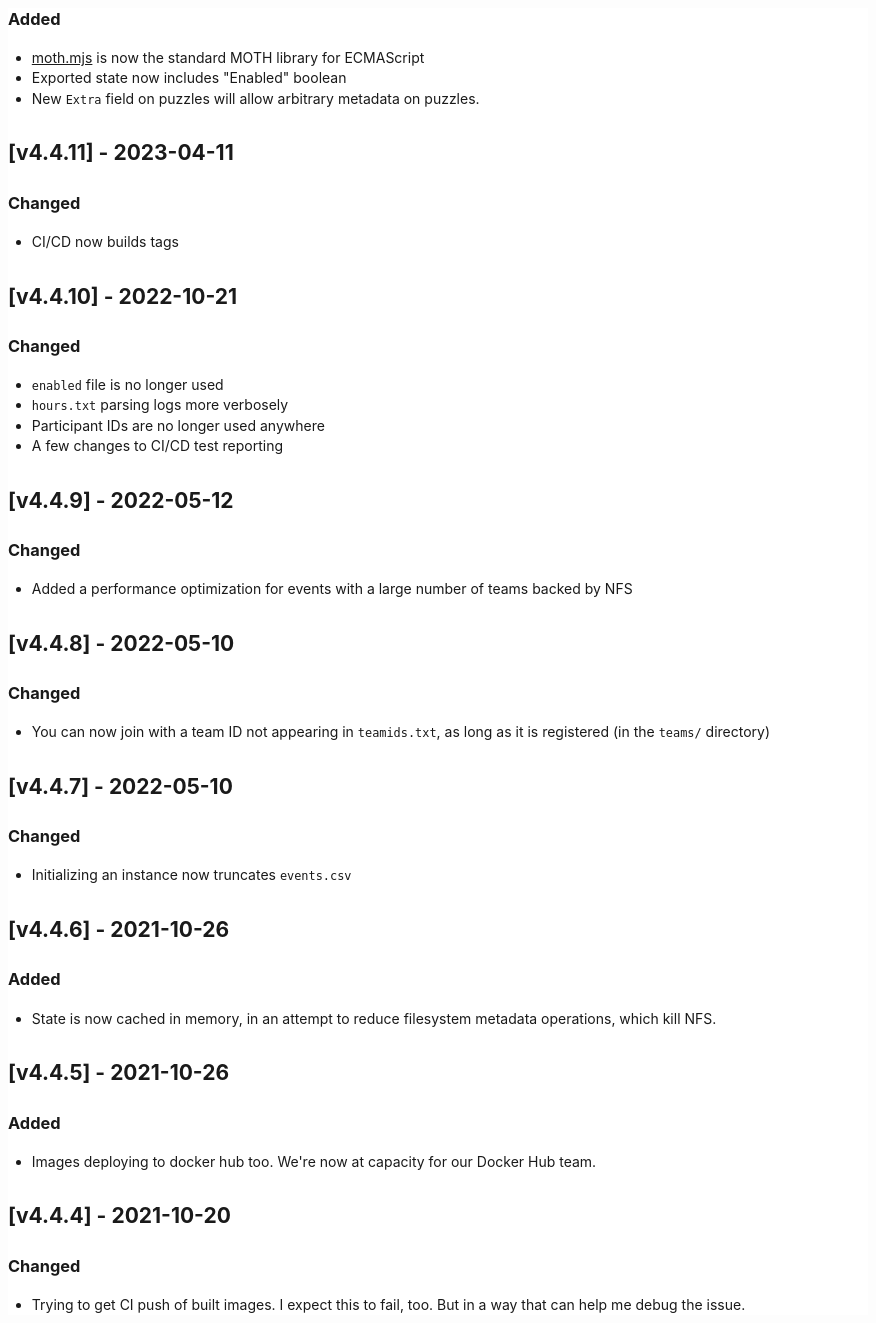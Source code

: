 ### Added
- [moth.mjs](theme/moth.mjs) is now the standard MOTH library for ECMAScript
- Exported state now includes "Enabled" boolean
- New `Extra` field on puzzles will allow arbitrary metadata on puzzles.

## [v4.4.11] - 2023-04-11
### Changed
- CI/CD now builds tags

## [v4.4.10] - 2022-10-21
### Changed
- `enabled` file is no longer used
- `hours.txt` parsing logs more verbosely
- Participant IDs are no longer used anywhere
- A few changes to CI/CD test reporting

## [v4.4.9] - 2022-05-12
### Changed
- Added a performance optimization for events with a large number of teams
  backed by NFS

## [v4.4.8] - 2022-05-10
### Changed
- You can now join with a team ID not appearing in `teamids.txt`, 
  as long as it is registered (in the `teams/` directory)

## [v4.4.7] - 2022-05-10
### Changed
- Initializing an instance now truncates `events.csv`

## [v4.4.6] - 2021-10-26
### Added
- State is now cached in memory, in an attempt to reduce filesystem metadata operations,
  which kill NFS.

## [v4.4.5] - 2021-10-26
### Added
- Images deploying to docker hub too. We're now at capacity for our Docker Hub team.

## [v4.4.4] - 2021-10-20
### Changed
- Trying to get CI push of built images. I expect this to fail, too. But in a way that can help me debug the issue.
